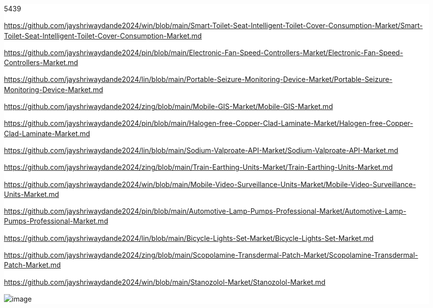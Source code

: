 5439</p><p><a href="https://github.com/jayshriwaydande2024/win/blob/main/Smart-Toilet-Seat-Intelligent-Toilet-Cover-Consumption-Market/Smart-Toilet-Seat-Intelligent-Toilet-Cover-Consumption-Market.md">https://github.com/jayshriwaydande2024/win/blob/main/Smart-Toilet-Seat-Intelligent-Toilet-Cover-Consumption-Market/Smart-Toilet-Seat-Intelligent-Toilet-Cover-Consumption-Market.md</a></p><p><a href="https://github.com/jayshriwaydande2024/pin/blob/main/Electronic-Fan-Speed-Controllers-Market/Electronic-Fan-Speed-Controllers-Market.md">https://github.com/jayshriwaydande2024/pin/blob/main/Electronic-Fan-Speed-Controllers-Market/Electronic-Fan-Speed-Controllers-Market.md</a></p><p><a href="https://github.com/jayshriwaydande2024/lin/blob/main/Portable-Seizure-Monitoring-Device-Market/Portable-Seizure-Monitoring-Device-Market.md">https://github.com/jayshriwaydande2024/lin/blob/main/Portable-Seizure-Monitoring-Device-Market/Portable-Seizure-Monitoring-Device-Market.md</a></p><p><a href="https://github.com/jayshriwaydande2024/zing/blob/main/Mobile-GIS-Market/Mobile-GIS-Market.md">https://github.com/jayshriwaydande2024/zing/blob/main/Mobile-GIS-Market/Mobile-GIS-Market.md</a></p><p><a href="https://github.com/jayshriwaydande2024/pin/blob/main/Halogen-free-Copper-Clad-Laminate-Market/Halogen-free-Copper-Clad-Laminate-Market.md">https://github.com/jayshriwaydande2024/pin/blob/main/Halogen-free-Copper-Clad-Laminate-Market/Halogen-free-Copper-Clad-Laminate-Market.md</a></p><p><a href="https://github.com/jayshriwaydande2024/lin/blob/main/Sodium-Valproate-API-Market/Sodium-Valproate-API-Market.md">https://github.com/jayshriwaydande2024/lin/blob/main/Sodium-Valproate-API-Market/Sodium-Valproate-API-Market.md</a></p><p><a href="https://github.com/jayshriwaydande2024/zing/blob/main/Train-Earthing-Units-Market/Train-Earthing-Units-Market.md">https://github.com/jayshriwaydande2024/zing/blob/main/Train-Earthing-Units-Market/Train-Earthing-Units-Market.md</a></p><p><a href="https://github.com/jayshriwaydande2024/win/blob/main/Mobile-Video-Surveillance-Units-Market/Mobile-Video-Surveillance-Units-Market.md">https://github.com/jayshriwaydande2024/win/blob/main/Mobile-Video-Surveillance-Units-Market/Mobile-Video-Surveillance-Units-Market.md</a></p><p><a href="https://github.com/jayshriwaydande2024/pin/blob/main/Automotive-Lamp-Pumps-Professional-Market/Automotive-Lamp-Pumps-Professional-Market.md">https://github.com/jayshriwaydande2024/pin/blob/main/Automotive-Lamp-Pumps-Professional-Market/Automotive-Lamp-Pumps-Professional-Market.md</a></p><p><a href="https://github.com/jayshriwaydande2024/lin/blob/main/Bicycle-Lights-Set-Market/Bicycle-Lights-Set-Market.md">https://github.com/jayshriwaydande2024/lin/blob/main/Bicycle-Lights-Set-Market/Bicycle-Lights-Set-Market.md</a></p><p><a href="https://github.com/jayshriwaydande2024/zing/blob/main/Scopolamine-Transdermal-Patch-Market/Scopolamine-Transdermal-Patch-Market.md">https://github.com/jayshriwaydande2024/zing/blob/main/Scopolamine-Transdermal-Patch-Market/Scopolamine-Transdermal-Patch-Market.md</a></p><p><a href="https://github.com/jayshriwaydande2024/win/blob/main/Stanozolol-Market/Stanozolol-Market.md">https://github.com/jayshriwaydande2024/win/blob/main/Stanozolol-Market/Stanozolol-Market.md</a></p>
![image](https://github.com/user-attachments/assets/7b02bdf0-0074-4aff-9b8f-b25c7dd2c2e4)
